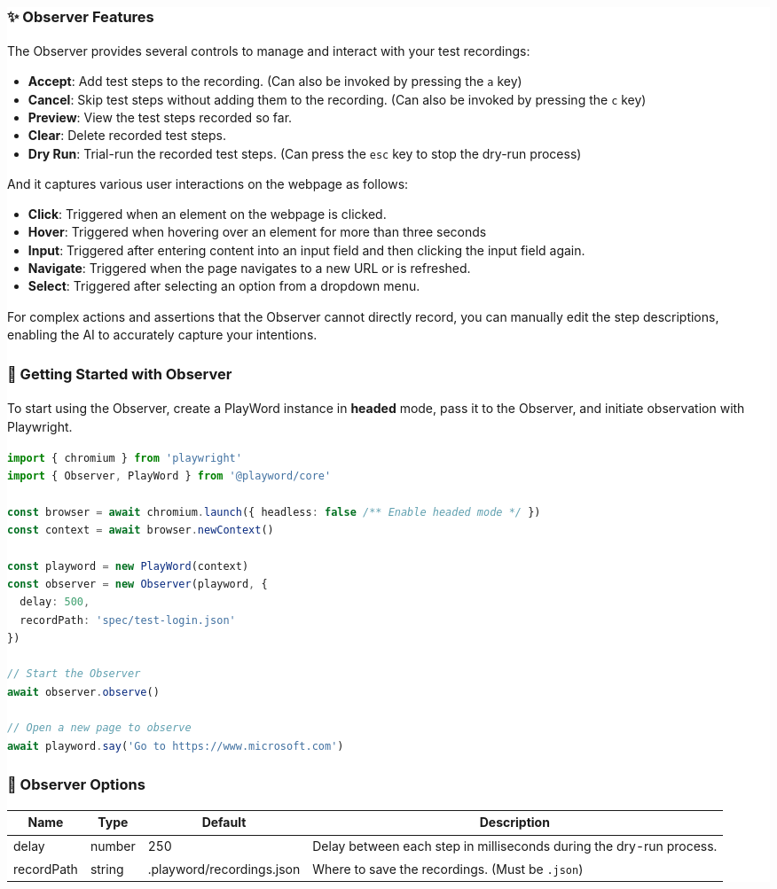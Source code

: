 ### ✨ Observer Features
The Observer provides several controls to manage and interact with your test recordings:
- **Accept**: Add test steps to the recording. (Can also be invoked by pressing the `a` key)
- **Cancel**: Skip test steps without adding them to the recording. (Can also be invoked by pressing the `c` key)
- **Preview**: View the test steps recorded so far.
- **Clear**: Delete recorded test steps.
- **Dry Run**: Trial-run the recorded test steps. (Can press the `esc` key to stop the dry-run process)

And it captures various user interactions on the webpage as follows:
- **Click**: Triggered when an element on the webpage is clicked.
- **Hover**: Triggered when hovering over an element for more than three seconds
- **Input**: Triggered after entering content into an input field and then clicking the input field again.
- **Navigate**: Triggered when the page navigates to a new URL or is refreshed.
- **Select**: Triggered after selecting an option from a dropdown menu.

For complex actions and assertions that the Observer cannot directly record,
you can manually edit the step descriptions, enabling the AI to accurately capture your intentions.

### 📘 Getting Started with Observer
To start using the Observer, create a PlayWord instance in **headed** mode,
pass it to the Observer, and initiate observation with Playwright.

```ts
import { chromium } from 'playwright'
import { Observer, PlayWord } from '@playword/core'

const browser = await chromium.launch({ headless: false /** Enable headed mode */ })
const context = await browser.newContext()

const playword = new PlayWord(context)
const observer = new Observer(playword, {
  delay: 500,
  recordPath: 'spec/test-login.json'
})

// Start the Observer
await observer.observe()

// Open a new page to observe
await playword.say('Go to https://www.microsoft.com')
```

### 📜 Observer Options

| Name       | Type   | Default                   | Description                                                         |
| ---------- | ------ | ------------------------- | ------------------------------------------------------------------- |
| delay      | number | 250                       | Delay between each step in milliseconds during the dry-run process. |
| recordPath | string | .playword/recordings.json | Where to save the recordings. (Must be `.json`)                     |
